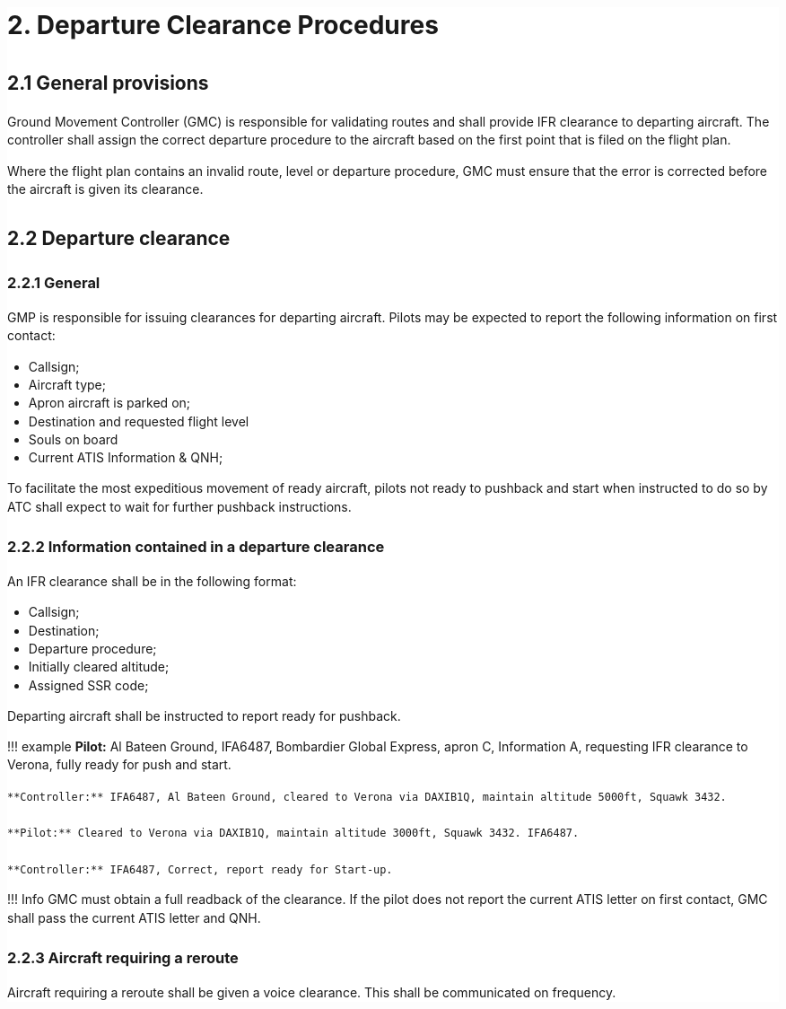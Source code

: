 # 2. Departure Clearance Procedures
## 2.1 General provisions
Ground Movement Controller (GMC) is responsible for validating routes and shall provide IFR clearance to departing aircraft. The controller shall assign the correct departure procedure to the aircraft based on the first point that is filed on the flight plan.

Where the flight plan contains an invalid route, level or departure procedure, GMC must ensure that the error is corrected before the aircraft is given its clearance.

## 2.2 Departure clearance
### 2.2.1 General
GMP is responsible for issuing clearances for departing aircraft. Pilots may be expected to report the following information on first contact:

-   Callsign;
-   Aircraft type;
-   Apron aircraft is parked on;
-   Destination and requested flight level
-   Souls on board
-   Current ATIS Information & QNH;

To facilitate the most expeditious movement of ready aircraft, pilots not ready to pushback and start when instructed to do so by ATC shall expect to wait for further pushback instructions.

### 2.2.2 Information contained in a departure clearance
An IFR clearance shall be in the following format:

-   Callsign;
-   Destination;
-   Departure procedure;
-   Initially cleared altitude;
-   Assigned SSR code;

Departing aircraft shall be instructed to report ready for pushback.

!!! example
    **Pilot:** Al Bateen Ground, IFA6487, Bombardier Global Express, apron C, Information A, requesting IFR clearance to Verona, fully ready for push and start.

    **Controller:** IFA6487, Al Bateen Ground, cleared to Verona via DAXIB1Q, maintain altitude 5000ft, Squawk 3432.

    **Pilot:** Cleared to Verona via DAXIB1Q, maintain altitude 3000ft, Squawk 3432. IFA6487.

    **Controller:** IFA6487, Correct, report ready for Start-up.

!!! Info
    GMC must obtain a full readback of the clearance. If the pilot does not report the current ATIS letter on first contact, GMC shall pass the current ATIS letter and QNH.

### 2.2.3 Aircraft requiring a reroute
Aircraft requiring a reroute shall be given a voice clearance. This shall be communicated on frequency.
